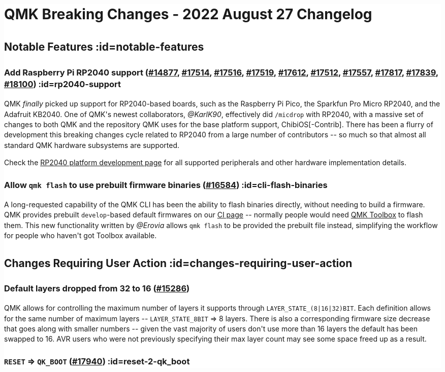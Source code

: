 # QMK Breaking Changes - 2022 August 27 Changelog

## Notable Features :id=notable-features

### Add Raspberry Pi RP2040 support ([#14877](https://github.com/qmk/qmk_firmware/pull/14877), [#17514](https://github.com/qmk/qmk_firmware/pull/17514), [#17516](https://github.com/qmk/qmk_firmware/pull/17516), [#17519](https://github.com/qmk/qmk_firmware/pull/17519), [#17612](https://github.com/qmk/qmk_firmware/pull/17612), [#17512](https://github.com/qmk/qmk_firmware/pull/17512), [#17557](https://github.com/qmk/qmk_firmware/pull/17557), [#17817](https://github.com/qmk/qmk_firmware/pull/17817), [#17839](https://github.com/qmk/qmk_firmware/pull/17839), [#18100](https://github.com/qmk/qmk_firmware/pull/18100)) :id=rp2040-support

QMK _finally_ picked up support for RP2040-based boards, such as the Raspberry Pi Pico, the Sparkfun Pro Micro RP2040, and the Adafruit KB2040. One of QMK's newest collaborators, _@KarlK90_, effectively did `/micdrop` with RP2040, with a massive set of changes to both QMK and the repository QMK uses for the base platform support, ChibiOS[-Contrib]. There has been a flurry of development this breaking changes cycle related to RP2040 from a large number of contributors -- so much so that almost all standard QMK hardware subsystems are supported.

Check the [RP2040 platform development page](platformdev_rp2040.md) for all supported peripherals and other hardware implementation details.

### Allow `qmk flash` to use prebuilt firmware binaries ([#16584](https://github.com/qmk/qmk_firmware/pull/16584)) :id=cli-flash-binaries

A long-requested capability of the QMK CLI has been the ability to flash binaries directly, without needing to build a firmware. QMK provides prebuilt `develop`-based default firmwares on our [CI page](https://qmk.tzarc.io/) -- normally people would need [QMK Toolbox](https://github.com/qmk/qmk_toolbox/releases/latest) to flash them. This new functionality written by _@Erovia_ allows `qmk flash` to be provided the prebuilt file instead, simplifying the workflow for people who haven't got Toolbox available.

## Changes Requiring User Action :id=changes-requiring-user-action

### Default layers dropped from 32 to 16 ([#15286](https://github.com/qmk/qmk_firmware/pull/15286))

QMK allows for controlling the maximum number of layers it supports through `LAYER_STATE_(8|16|32)BIT`. Each definition allows for the same number of maximum layers -- `LAYER_STATE_8BIT` => 8 layers. There is also a corresponding firmware size decrease that goes along with smaller numbers -- given the vast majority of users don't use more than 16 layers the default has been swapped to 16. AVR users who were not previously specifying their max layer count may see some space freed up as a result.

### `RESET` => `QK_BOOT` ([#17940](https://github.com/qmk/qmk_firmware/pull/17940)) :id=reset-2-qk_boot
